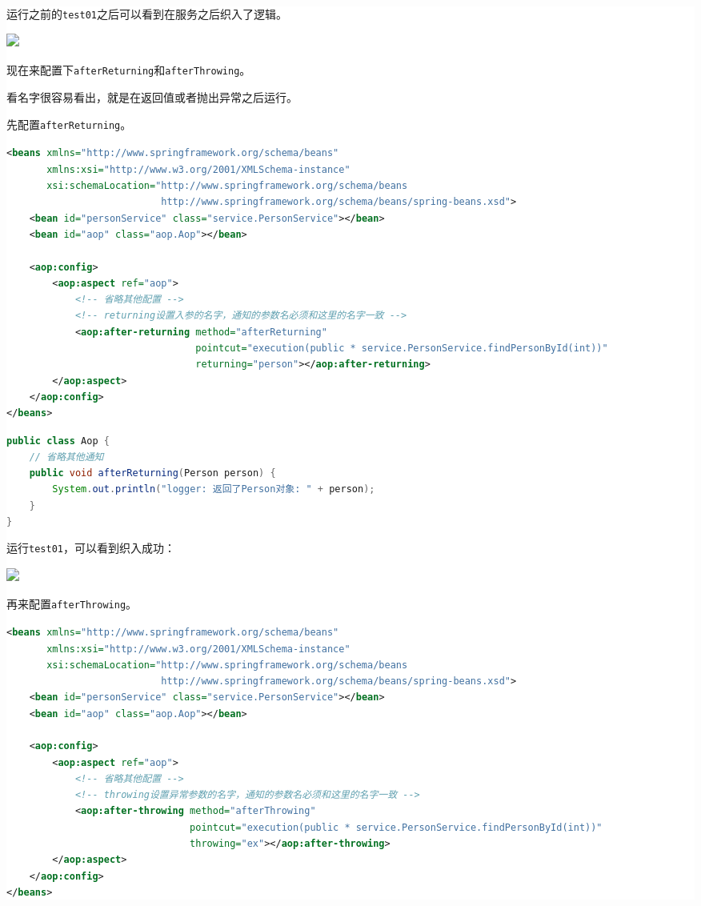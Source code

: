 运行之前的`test01`之后可以看到在服务之后织入了逻辑。

![](https://i.loli.net/2019/11/23/iZnpvQ9I5ft8XJD.png)

现在来配置下`afterReturning`和`afterThrowing`。

看名字很容易看出，就是在返回值或者抛出异常之后运行。

先配置`afterReturning`。

```xml
<beans xmlns="http://www.springframework.org/schema/beans"
       xmlns:xsi="http://www.w3.org/2001/XMLSchema-instance"
       xsi:schemaLocation="http://www.springframework.org/schema/beans
                           http://www.springframework.org/schema/beans/spring-beans.xsd">
    <bean id="personService" class="service.PersonService"></bean>
    <bean id="aop" class="aop.Aop"></bean>

    <aop:config>
        <aop:aspect ref="aop">
            <!-- 省略其他配置 -->
            <!-- returning设置入参的名字，通知的参数名必须和这里的名字一致 -->
            <aop:after-returning method="afterReturning"
                                 pointcut="execution(public * service.PersonService.findPersonById(int))"
                                 returning="person"></aop:after-returning>
        </aop:aspect>
    </aop:config>
</beans>
```

```java
public class Aop {
    // 省略其他通知
    public void afterReturning(Person person) {
        System.out.println("logger: 返回了Person对象: " + person);
    }
}
```

运行`test01`，可以看到织入成功：

![](https://i.loli.net/2019/11/23/I4lC5h2ptjBk6SY.png)

再来配置`afterThrowing`。

```xml
<beans xmlns="http://www.springframework.org/schema/beans"
       xmlns:xsi="http://www.w3.org/2001/XMLSchema-instance"
       xsi:schemaLocation="http://www.springframework.org/schema/beans
                           http://www.springframework.org/schema/beans/spring-beans.xsd">
    <bean id="personService" class="service.PersonService"></bean>
    <bean id="aop" class="aop.Aop"></bean>

    <aop:config>
        <aop:aspect ref="aop">
            <!-- 省略其他配置 -->
            <!-- throwing设置异常参数的名字，通知的参数名必须和这里的名字一致 -->
            <aop:after-throwing method="afterThrowing"
                                pointcut="execution(public * service.PersonService.findPersonById(int))"
                                throwing="ex"></aop:after-throwing>
        </aop:aspect>
    </aop:config>
</beans>
```
